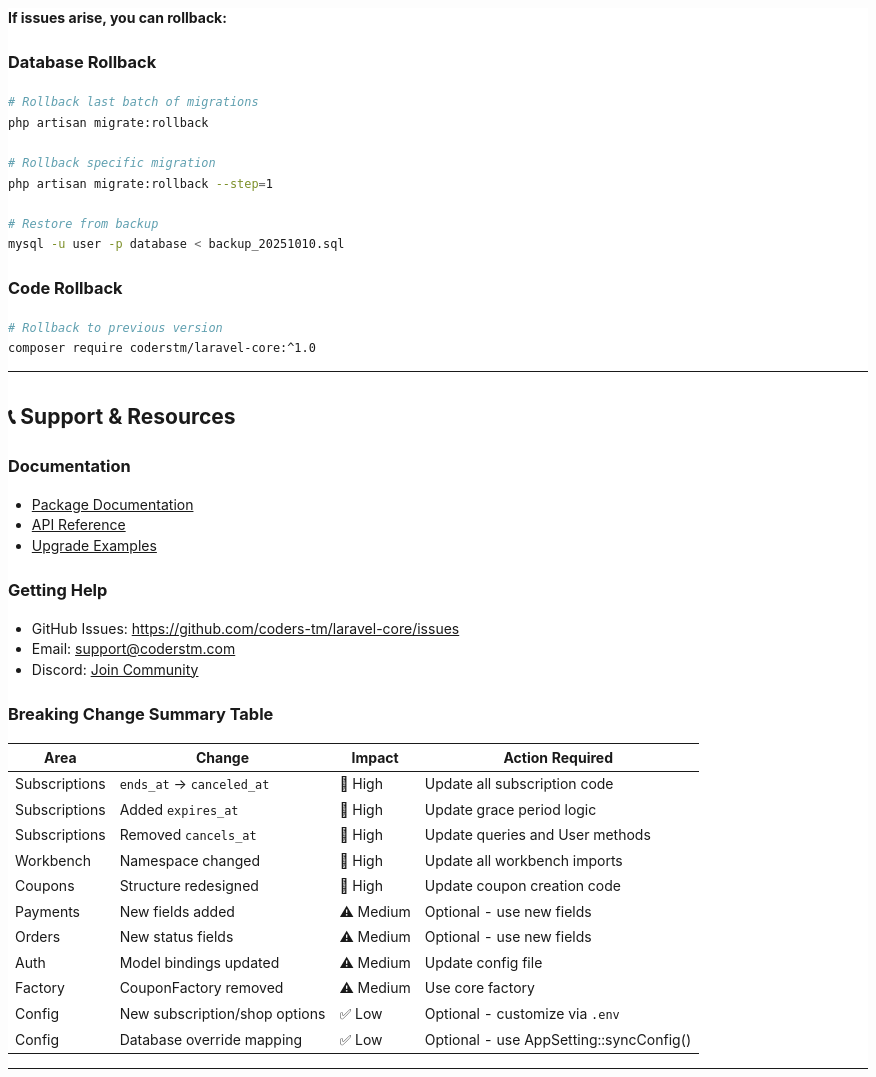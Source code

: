 **If issues arise, you can rollback:**

### Database Rollback

```bash
# Rollback last batch of migrations
php artisan migrate:rollback

# Rollback specific migration
php artisan migrate:rollback --step=1

# Restore from backup
mysql -u user -p database < backup_20251010.sql
```

### Code Rollback

```bash
# Rollback to previous version
composer require coderstm/laravel-core:^1.0
```

---

## 📞 Support & Resources

### Documentation

-   [Package Documentation](https://github.com/coders-tm/laravel-core)
-   [API Reference](https://docs.coderstm.com/api)
-   [Upgrade Examples](https://docs.coderstm.com/upgrade)

### Getting Help

-   GitHub Issues: https://github.com/coders-tm/laravel-core/issues
-   Email: support@coderstm.com
-   Discord: [Join Community](https://discord.gg/coderstm)

### Breaking Change Summary Table

| Area          | Change                        | Impact    | Action Required                         |
| ------------- | ----------------------------- | --------- | --------------------------------------- |
| Subscriptions | `ends_at` → `canceled_at`     | 🔴 High   | Update all subscription code            |
| Subscriptions | Added `expires_at`            | 🔴 High   | Update grace period logic               |
| Subscriptions | Removed `cancels_at`          | 🔴 High   | Update queries and User methods         |
| Workbench     | Namespace changed             | 🔴 High   | Update all workbench imports            |
| Coupons       | Structure redesigned          | 🔴 High   | Update coupon creation code             |
| Payments      | New fields added              | ⚠️ Medium | Optional - use new fields               |
| Orders        | New status fields             | ⚠️ Medium | Optional - use new fields               |
| Auth          | Model bindings updated        | ⚠️ Medium | Update config file                      |
| Factory       | CouponFactory removed         | ⚠️ Medium | Use core factory                        |
| Config        | New subscription/shop options | ✅ Low    | Optional - customize via `.env`         |
| Config        | Database override mapping     | ✅ Low    | Optional - use AppSetting::syncConfig() |

---
